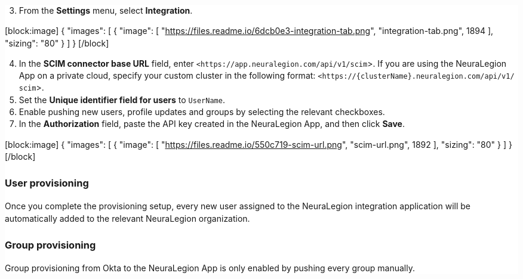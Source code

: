 

3. From the **Settings** menu, select **Integration**.

[block:image]
{
  "images": [
    {
      "image": [
        "https://files.readme.io/6dcb0e3-integration-tab.png",
        "integration-tab.png",
        1894
      ],
      "sizing": "80"
    }
  ]
}
[/block]



4. In the **SCIM connector base URL** field, enter `<https://app.neuralegion.com/api/v1/scim`>. If you are using the NeuraLegion App on a private cloud, specify your custom cluster in the following format: `<https://{clusterName}.neuralegion.com/api/v1/scim`>.
5. Set the **Unique identifier field for users** to `UserName`.
6. Enable pushing new users, profile updates and groups by selecting the relevant checkboxes. 
7. In the **Authorization** field, paste the API key created in the NeuraLegion App, and then click **Save**.

[block:image]
{
  "images": [
    {
      "image": [
        "https://files.readme.io/550c719-scim-url.png",
        "scim-url.png",
        1892
      ],
      "sizing": "80"
    }
  ]
}
[/block]



### User provisioning

Once you complete the provisioning setup, every new user assigned to the NeuraLegion integration application will be automatically added to the relevant NeuraLegion organization. 

### Group provisioning

Group provisioning from Okta to the NeuraLegion App is only enabled by pushing every group manually.
